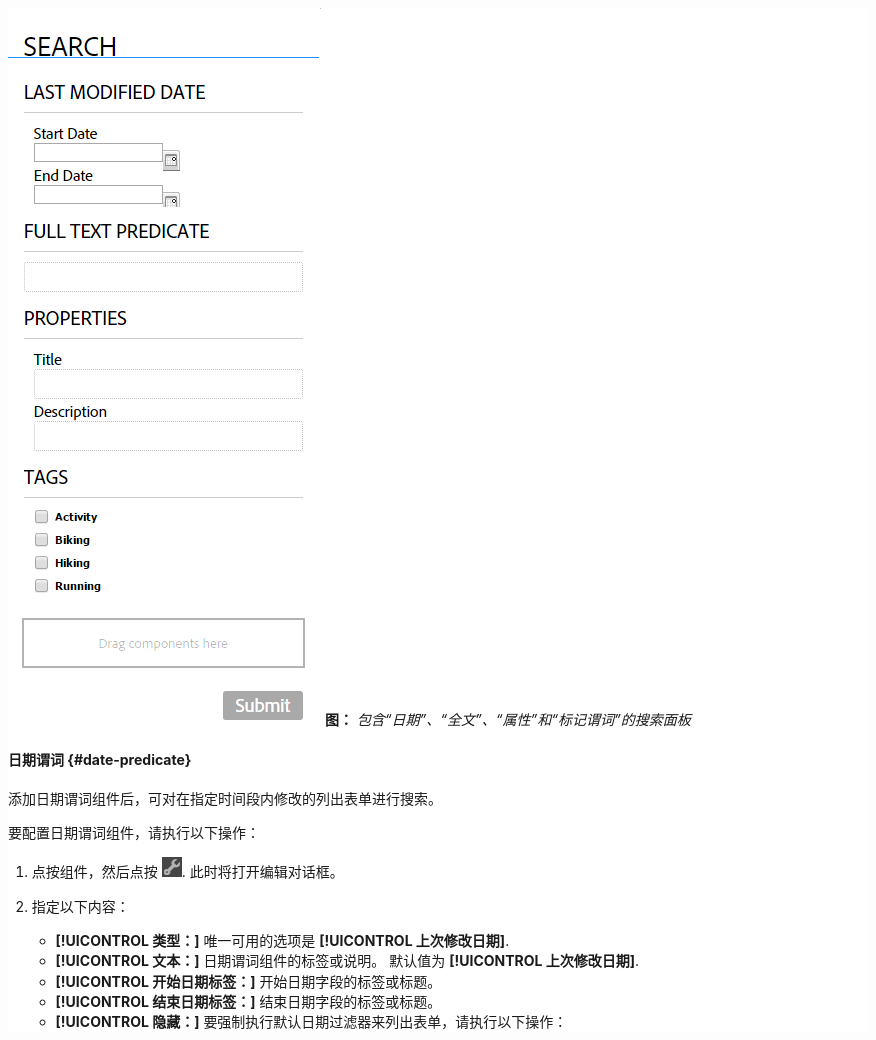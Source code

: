 ![包含“日期”、“全文”、“属性”和“标记谓词”的搜索面板](assets/search-with-predicates.png)
**图：** *包含“日期”、“全文”、“属性”和“标记谓词”的搜索面板*

#### 日期谓词 {#date-predicate}

添加日期谓词组件后，可对在指定时间段内修改的列出表单进行搜索。

要配置日期谓词组件，请执行以下操作：

1. 点按组件，然后点按 ![settings_icon](assets/settings_icon.png). 此时将打开编辑对话框。
1. 指定以下内容：

   * **[!UICONTROL 类型：]** 唯一可用的选项是 **[!UICONTROL 上次修改日期]**.
   * **[!UICONTROL 文本：]** 日期谓词组件的标签或说明。 默认值为 **[!UICONTROL 上次修改日期]**.
   * **[!UICONTROL 开始日期标签：]** 开始日期字段的标签或标题。
   * **[!UICONTROL 结束日期标签：]** 结束日期字段的标签或标题。
   * **[!UICONTROL 隐藏：]** 要强制执行默认日期过滤器来列出表单，请执行以下操作：

